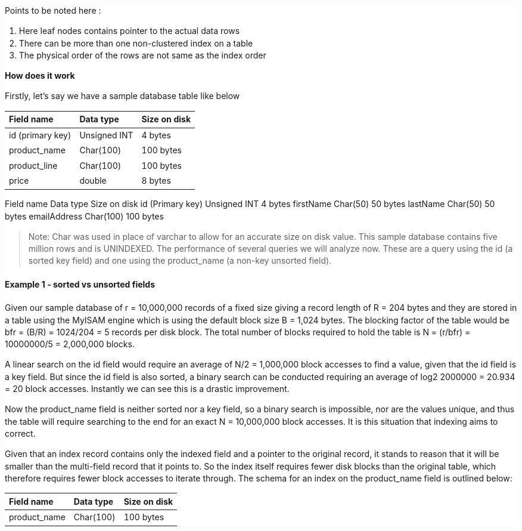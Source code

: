   Points to be noted here :

  1.  Here leaf nodes contains pointer to the actual data rows
  2.  There can be more than one non-clustered index on a table
  3.  The physical order of the rows are not same as the index order

**How does it work**

Firstly, let’s say we have a sample database table like below

| Field name       | Data type    | Size on disk |
| :--------------- | :----------- | :----------- |
| id (primary key) | Unsigned INT | 4 bytes      |
| product_name     | Char(100)    | 100 bytes    |
| product_line     | Char(100)    | 100 bytes    |
| price            | double       | 8 bytes      |

Field name Data type Size on disk
id (Primary key) Unsigned INT 4 bytes
firstName Char(50) 50 bytes
lastName Char(50) 50 bytes
emailAddress Char(100) 100 bytes

> Note: Char was used in place of varchar to allow for an accurate size on disk value. This sample database contains five million rows and is UNINDEXED. The performance of several queries we will analyze now. These are a query using the id (a sorted key field) and one using the product_name (a non-key unsorted field).

#### Example 1 - sorted vs unsorted fields

Given our sample database of r = 10,000,000 records of a fixed size giving a record length of R = 204 bytes and they are stored in a table using the MyISAM engine which is using the default block size B = 1,024 bytes. The blocking factor of the table would be bfr = (B/R) = 1024/204 = 5 records per disk block. The total number of blocks required to hold the table is N = (r/bfr) = 10000000/5 = 2,000,000 blocks.

A linear search on the id field would require an average of N/2 = 1,000,000 block accesses to find a value, given that the id field is a key field. But since the id field is also sorted, a binary search can be conducted requiring an average of log2 2000000 = 20.934 = 20 block accesses. Instantly we can see this is a drastic improvement.

Now the product_name field is neither sorted nor a key field, so a binary search is impossible, nor are the values unique, and thus the table will require searching to the end for an exact N = 10,000,000 block accesses. It is this situation that indexing aims to correct.

Given that an index record contains only the indexed field and a pointer to the original record, it stands to reason that it will be smaller than the multi-field record that it points to. So the index itself requires fewer disk blocks than the original table, which therefore requires fewer block accesses to iterate through. The schema for an index on the product_name field is outlined below:

| Field name | Data type | Size on disk|
| :----------- | :--------- | :--------- |
| product_name  |  Char(100)   | 100 bytes  |
